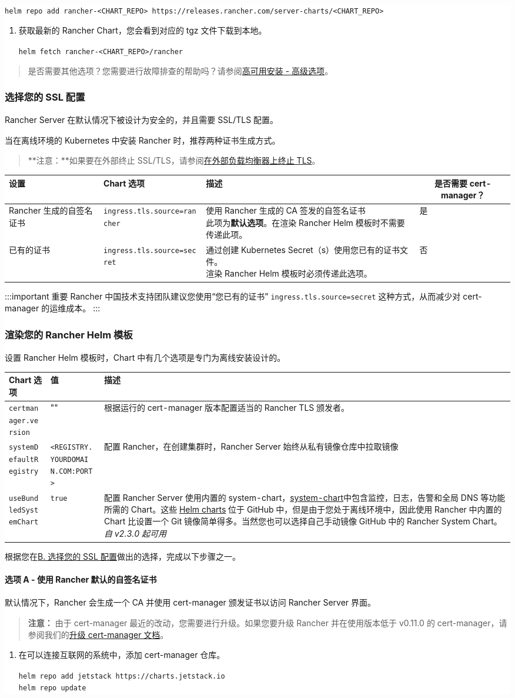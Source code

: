    ```
   helm repo add rancher-<CHART_REPO> https://releases.rancher.com/server-charts/<CHART_REPO>
   ```

1. 获取最新的 Rancher Chart，您会看到对应的 tgz 文件下载到本地。

   ```plain
   helm fetch rancher-<CHART_REPO>/rancher
   ```

> 是否需要其他选项？您需要进行故障排查的帮助吗？请参阅[高可用安装 - 高级选项](/docs/installation/k8s-install/helm-rancher/_index)。

### 选择您的 SSL 配置

Rancher Server 在默认情况下被设计为安全的，并且需要 SSL/TLS 配置。

当在离线环境的 Kubernetes 中安装 Rancher 时，推荐两种证书生成方式。

> **注意：**如果要在外部终止 SSL/TLS，请参阅[在外部负载均衡器上终止 TLS](/docs/installation/options/chart-options/_index)。

| 设置                     | Chart 选项                   | 描述                                                                                                       | 是否需要 cert-manager？ |
| :----------------------- | :--------------------------- | :--------------------------------------------------------------------------------------------------------- | ----------------------- |
| Rancher 生成的自签名证书 | `ingress.tls.source=rancher` | 使用 Rancher 生成的 CA 签发的自签名证书<br/>此项为**默认选项**。在渲染 Rancher Helm 模板时不需要传递此项。 | 是                      |
| 已有的证书               | `ingress.tls.source=secret`  | 通过创建 Kubernetes Secret（s）使用您已有的证书文件。<br />渲染 Rancher Helm 模板时必须传递此选项。        | 否                      |

:::important 重要
Rancher 中国技术支持团队建议您使用“您已有的证书” `ingress.tls.source=secret` 这种方式，从而减少对 cert-manager 的运维成本。
:::

### 渲染您的 Rancher Helm 模板

设置 Rancher Helm 模板时，Chart 中有几个选项是专门为离线安装设计的。

| Chart 选项              | 值                               | 描述                                                                                                                                                                                                                                                                                                                                                                                                            |
| :---------------------- | :------------------------------- | :-------------------------------------------------------------------------------------------------------------------------------------------------------------------------------------------------------------------------------------------------------------------------------------------------------------------------------------------------------------------------------------------------------------- |
| `certmanager.version`   | ""                               | 根据运行的 cert-manager 版本配置适当的 Rancher TLS 颁发者。                                                                                                                                                                                                                                                                                                                                                     |
| `systemDefaultRegistry` | `<REGISTRY.YOURDOMAIN.COM:PORT>` | 配置 Rancher，在创建集群时，Rancher Server 始终从私有镜像仓库中拉取镜像                                                                                                                                                                                                                                                                                                                                         |
| `useBundledSystemChart` | `true`                           | 配置 Rancher Server 使用内置的 system-chart，[system-chart](https://github.com/rancher/system-charts)中包含监控，日志，告警和全局 DNS 等功能所需的 Chart。这些 [Helm charts](https://github.com/rancher/system-charts) 位于 GitHub 中，但是由于您处于离线环境中，因此使用 Rancher 中内置的 Chart 比设置一个 Git 镜像简单得多。当然您也可以选择自己手动镜像 GitHub 中的 Rancher System Chart。_自 v2.3.0 起可用_ |

根据您在[B. 选择您的 SSL 配置](#选择您的-ssl-配置)做出的选择，完成以下步骤之一。

#### 选项 A - 使用 Rancher 默认的自签名证书

默认情况下，Rancher 会生成一个 CA 并使用 cert-manager 颁发证书以访问 Rancher Server 界面。

> **注意：**
> 由于 cert-manager 最近的改动，您需要进行升级。如果您要升级 Rancher 并在使用版本低于 v0.11.0 的 cert-manager，请参阅我们的[升级 cert-manager 文档](/docs/installation/options/upgrading-cert-manager/_index)。

1. 在可以连接互联网的系统中，添加 cert-manager 仓库。

   ```plain
   helm repo add jetstack https://charts.jetstack.io
   helm repo update
   ```
